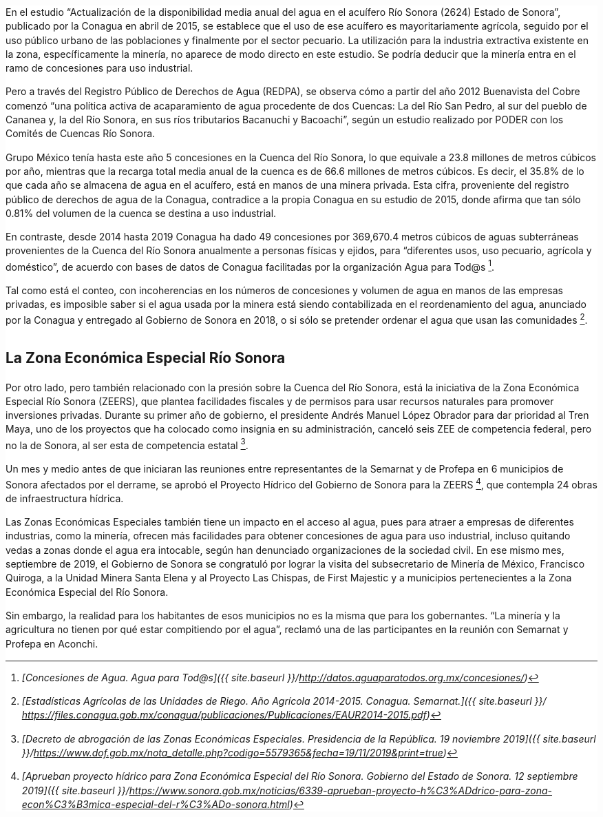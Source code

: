 En el estudio “Actualización de la disponibilidad media anual del agua en el acuífero Río Sonora (2624) Estado de Sonora”, publicado por la Conagua en abril de 2015, se establece que el uso de ese acuífero es mayoritariamente agrícola, seguido por el uso público urbano de las poblaciones y finalmente por el sector pecuario. La utilización para la industria extractiva existente en la zona, específicamente la minería, no aparece de modo directo en este estudio. Se podría deducir que la minería entra en el ramo de concesiones para uso industrial.

Pero a través del Registro Público de Derechos de Agua (REDPA), se observa cómo a partir del año 2012 Buenavista del Cobre comenzó “una política activa de acaparamiento de agua procedente de dos Cuencas: La del Río San Pedro, al sur del pueblo de Cananea y, la del Río Sonora, en sus ríos tributarios Bacanuchi y Bacoachi”, según un estudio realizado por PODER con los Comités de Cuencas Río Sonora.

Grupo México tenía hasta este año 5 concesiones en la Cuenca del Río Sonora, lo que equivale a 23.8 millones de metros cúbicos por año, mientras que la recarga total media anual de la cuenca es de 66.6 millones de metros cúbicos. Es decir, el 35.8% de lo que cada año se almacena de agua en el acuífero, está en manos de una minera privada. Esta cifra, proveniente del registro público de derechos de agua de la Conagua, contradice a la propia Conagua en su estudio de 2015, donde afirma que tan sólo 0.81% del volumen de la cuenca se destina a uso industrial.

En contraste, desde 2014 hasta 2019 Conagua ha dado 49 concesiones por 369,670.4 metros cúbicos de aguas subterráneas provenientes de la Cuenca del Río Sonora anualmente a personas físicas y ejidos, para “diferentes usos, uso pecuario, agrícola y doméstico”, de acuerdo con bases de datos de Conagua facilitadas por la organización Agua para Tod@s [^nota3].

Tal como está el conteo, con incoherencias en los números de concesiones y volumen de agua en manos de las empresas privadas, es imposible saber si el agua usada por la minera está siendo contabilizada en el reordenamiento del agua, anunciado por la Conagua y entregado al Gobierno de Sonora en 2018, o si sólo se pretender ordenar el agua que usan las comunidades [^nota4]. 

## La Zona Económica Especial Río Sonora

Por otro lado, pero también relacionado con la presión sobre la Cuenca del Río Sonora, está la iniciativa de la Zona Económica Especial Río Sonora (ZEERS), que plantea facilidades fiscales y de permisos para usar recursos naturales para promover inversiones privadas. Durante su primer año de gobierno, el presidente Andrés Manuel López Obrador para dar prioridad al Tren Maya, uno de los proyectos que ha colocado como insignia en su administración, canceló seis ZEE de competencia federal, pero no la de Sonora, al ser esta de competencia estatal [^nota5]. 

Un mes y medio antes de que iniciaran las reuniones entre representantes de la Semarnat y de Profepa en 6 municipios de Sonora afectados por el derrame, se aprobó el Proyecto Hídrico del Gobierno de Sonora para la ZEERS [^nota6], que contempla 24 obras de infraestructura hídrica. 

Las Zonas Económicas Especiales también tiene un impacto en el acceso al agua, pues para atraer a empresas de diferentes industrias, como la minería, ofrecen más facilidades para obtener concesiones de agua para uso industrial, incluso quitando vedas a zonas donde el agua era intocable, según han denunciado organizaciones de la sociedad civil. En ese mismo mes, septiembre de 2019, el Gobierno de Sonora se congratuló por lograr la visita del subsecretario de Minería de México, Francisco Quiroga, a la Unidad Minera Santa Elena y al Proyecto Las Chispas, de First Majestic y a municipios pertenecientes a la Zona Económica Especial del Río Sonora. 

Sin embargo, la realidad para los habitantes de esos municipios no es la misma que para los gobernantes. “La minería y la agricultura no tienen por qué estar compitiendo por el agua”, reclamó una de las participantes en la reunión con Semarnat y Profepa en Aconchi.


[^nota1]: *[Estadísticas Agrícolas de las Unidades de Riego. Año Agrícola 2015-2016. Conagua. Semarnat.]({{ site.baseurl }}/ https://files.conagua.gob.mx/conagua/publicaciones/Publicaciones/SGIH-4-17.pdf)*
[^nota2]: *[Estadísticas Agrícolas de las Unidades de Riego. Año Agrícola 2014-2015. Conagua. Semarnat.]({{ site.baseurl }}/ https://files.conagua.gob.mx/conagua/publicaciones/Publicaciones/EAUR2014-2015.pdf)*
[^nota3]: *[Concesiones de Agua. Agua para Tod@s]({{ site.baseurl }}/http://datos.aguaparatodos.org.mx/concesiones/)*
[^nota4]: *[Estadísticas Agrícolas de las Unidades de Riego. Año Agrícola 2014-2015. Conagua. Semarnat.]({{ site.baseurl }}/ https://files.conagua.gob.mx/conagua/publicaciones/Publicaciones/EAUR2014-2015.pdf)*
[^nota3]: *[Entrega Conagua al Gobierno del Estado el Estudio de Reordenamiento de la Cuenca del Río Sonora. Comunicado de prensa No-08-18. Conagua Organismo de Cuenca Noroeste. 7 frebrero 2018]({{ site.baseurl }}/https://www.gob.mx/cms/uploads/attachment/file/297584/OCNO_07022018_Entrega_Conagua_al_Gobierno_del_Estado_el_Estudio_de_Reordenamiento_de_la_Cuenca_del_R_o_Sonora.pdf)* 
[^nota5]:  *[Decreto de abrogación de las Zonas Económicas Especiales. Presidencia de la República. 19 noviembre 2019]({{ site.baseurl }}/https://www.dof.gob.mx/nota_detalle.php?codigo=5579365&fecha=19/11/2019&print=true)*
[^nota6]: *[Aprueban proyecto hídrico para Zona Económica Especial del Río Sonora. Gobierno del Estado de Sonora. 12 septiembre 2019]({{ site.baseurl }}/https://www.sonora.gob.mx/noticias/6339-aprueban-proyecto-h%C3%ADdrico-para-zona-econ%C3%B3mica-especial-del-r%C3%ADo-sonora.html)*
[^nota7]: *[Celebran reunión de la Zona Económica Especial del Río Sonora. El Sol de Hermosillo. 21 octubre 2019]({{ site.baseurl }}/https://www.elsoldehermosillo.com.mx/local/celebran-reunion-de-la-zona-economica-especial-del-rio-sonora-4347305.html)* 
[^nota8]: *[Martínez, Milton. Grupo México cede a la Guardia Nacional edificio para víctimas de derrame en Sonora. Proceso. 10 noviembre 2019]({{ site.baseurl }}/https://www.proceso.com.mx/606393/grupo-mexico-cede-a-la-guardia-nacional-edificio-para-victimas-de-derrame-en-sonora)*